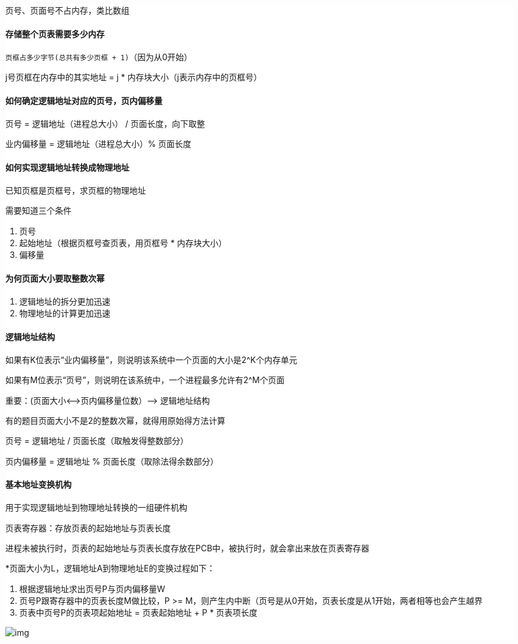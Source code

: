 页号、页面号不占内存，类比数组

#### 存储整个页表需要多少内存

`页框占多少字节(总共有多少页框 + 1)`（因为从0开始）

j号页框在内存中的其实地址 = j * 内存块大小（j表示内存中的页框号）

#### 如何确定逻辑地址对应的页号，页内偏移量

页号 = 逻辑地址（进程总大小） /   页面长度，向下取整

业内偏移量 = 逻辑地址（进程总大小）%  页面长度

#### 如何实现逻辑地址转换成物理地址

已知页框是页框号，求页框的物理地址

需要知道三个条件

1. 页号
2. 起始地址（根据页框号查页表，用页框号 * 内存块大小）
3. 偏移量

#### 为何页面大小要取整数次幂

1. 逻辑地址的拆分更加迅速
2. 物理地址的计算更加迅速

#### 逻辑地址结构

如果有K位表示“业内偏移量”，则说明该系统中一个页面的大小是2^K个内存单元

如果有M位表示“页号”，则说明在该系统中，一个进程最多允许有2^M个页面

重要：(页面大小<—>页内偏移量位数）—> 逻辑地址结构

有的题目页面大小不是2的整数次幂，就得用原始得方法计算



页号 = 逻辑地址 / 页面长度（取触发得整数部分）

页内偏移量 = 逻辑地址 % 页面长度（取除法得余数部分）

#### 基本地址变换机构

用于实现逻辑地址到物理地址转换的一组硬件机构 

页表寄存器：存放页表的起始地址与页表长度

进程未被执行时，页表的起始地址与页表长度存放在PCB中，被执行时，就会拿出来放在页表寄存器

*页面大小为L，逻辑地址A到物理地址E的变换过程如下：

1. 根据逻辑地址求出页号P与页内偏移量W
2. 页号P跟寄存器中的页表长度M做比较，P >= M，则产生内中断（页号是从0开始，页表长度是从1开始，两者相等也会产生越界
3. 页表中页号P的页表项起始地址 = 页表起始地址 + P * 页表项长度

![img](https://cdn.nlark.com/yuque/0/2023/png/38472487/1694681056407-2b1280f5-f3a8-4b7c-9af8-e0219951f9fa.png)
